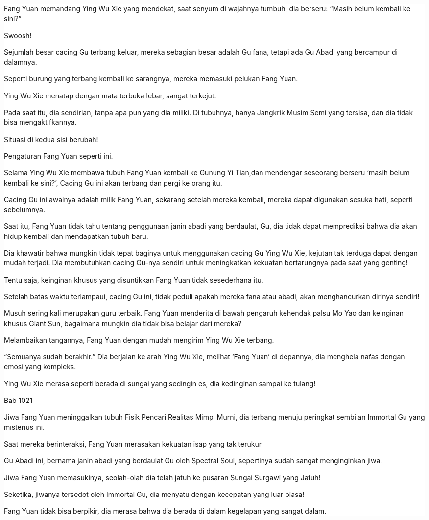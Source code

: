 Fang Yuan memandang Ying Wu Xie yang mendekat, saat senyum di wajahnya tumbuh, dia berseru: “Masih belum kembali ke sini?”

Swoosh!

Sejumlah besar cacing Gu terbang keluar, mereka sebagian besar adalah Gu fana, tetapi ada Gu Abadi yang bercampur di dalamnya.

Seperti burung yang terbang kembali ke sarangnya, mereka memasuki pelukan Fang Yuan.

Ying Wu Xie menatap dengan mata terbuka lebar, sangat terkejut.

Pada saat itu, dia sendirian, tanpa apa pun yang dia miliki. Di tubuhnya, hanya Jangkrik Musim Semi yang tersisa, dan dia tidak bisa mengaktifkannya.

Situasi di kedua sisi berubah!

Pengaturan Fang Yuan seperti ini.

Selama Ying Wu Xie membawa tubuh Fang Yuan kembali ke Gunung Yi Tian, ​​dan mendengar seseorang berseru ‘masih belum kembali ke sini?’, Cacing Gu ini akan terbang dan pergi ke orang itu.

Cacing Gu ini awalnya adalah milik Fang Yuan, sekarang setelah mereka kembali, mereka dapat digunakan sesuka hati, seperti sebelumnya.

Saat itu, Fang Yuan tidak tahu tentang penggunaan janin abadi yang berdaulat, Gu, dia tidak dapat memprediksi bahwa dia akan hidup kembali dan mendapatkan tubuh baru.

Dia khawatir bahwa mungkin tidak tepat baginya untuk menggunakan cacing Gu Ying Wu Xie, kejutan tak terduga dapat dengan mudah terjadi. Dia membutuhkan cacing Gu-nya sendiri untuk meningkatkan kekuatan bertarungnya pada saat yang genting!

Tentu saja, keinginan khusus yang disuntikkan Fang Yuan tidak sesederhana itu.

Setelah batas waktu terlampaui, cacing Gu ini, tidak peduli apakah mereka fana atau abadi, akan menghancurkan dirinya sendiri!

Musuh sering kali merupakan guru terbaik. Fang Yuan menderita di bawah pengaruh kehendak palsu Mo Yao dan keinginan khusus Giant Sun, bagaimana mungkin dia tidak bisa belajar dari mereka?

Melambaikan tangannya, Fang Yuan dengan mudah mengirim Ying Wu Xie terbang.

“Semuanya sudah berakhir.” Dia berjalan ke arah Ying Wu Xie, melihat ‘Fang Yuan’ di depannya, dia menghela nafas dengan emosi yang kompleks.

Ying Wu Xie merasa seperti berada di sungai yang sedingin es, dia kedinginan sampai ke tulang!

Bab 1021

Jiwa Fang Yuan meninggalkan tubuh Fisik Pencari Realitas Mimpi Murni, dia terbang menuju peringkat sembilan Immortal Gu yang misterius ini.

Saat mereka berinteraksi, Fang Yuan merasakan kekuatan isap yang tak terukur.

Gu Abadi ini, bernama janin abadi yang berdaulat Gu oleh Spectral Soul, sepertinya sudah sangat menginginkan jiwa.

Jiwa Fang Yuan memasukinya, seolah-olah dia telah jatuh ke pusaran Sungai Surgawi yang Jatuh!

Seketika, jiwanya tersedot oleh Immortal Gu, dia menyatu dengan kecepatan yang luar biasa!

Fang Yuan tidak bisa berpikir, dia merasa bahwa dia berada di dalam kegelapan yang sangat dalam.
